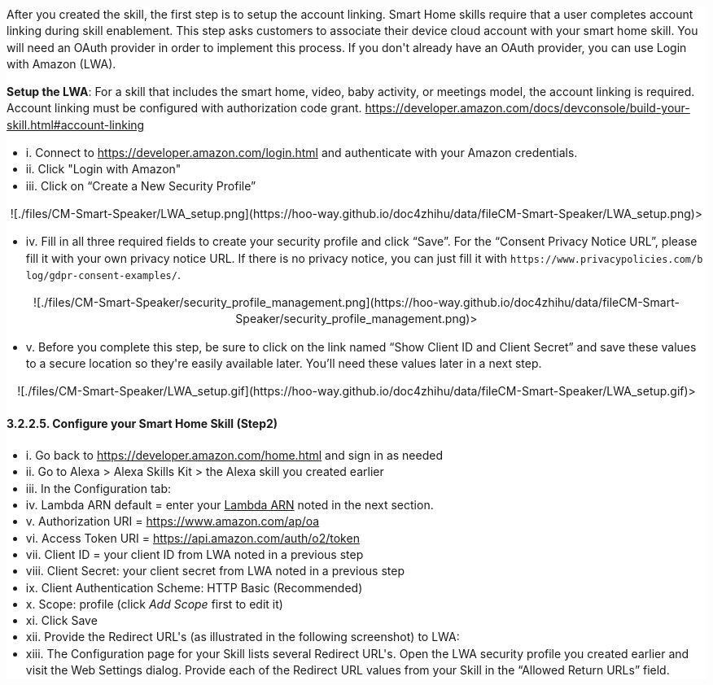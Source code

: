 After you created the skill, the first step is to setup the account linking. Smart Home skills require that a user completes account linking during skill enablement. This step asks customers to associate their device cloud account with your smart home skill. You will need an OAuth provider in order to implement this process. If you don't already have an OAuth provider, you can use Login with Amazon (LWA).  

**Setup the LWA**:
For a skill that includes the smart home, video, baby activity, or meetings model, the account linking is required. Account linking must be configured with authorization code grant.
https://developer.amazon.com/docs/devconsole/build-your-skill.html#account-linking

* i. Connect to https://developer.amazon.com/login.html and authenticate with your Amazon credentials.
* ii. Click "Login with Amazon"
* iii. Click on “Create a New Security Profile”

<div align="center">
  ![./files/CM-Smart-Speaker/LWA_setup.png](https://hoo-way.github.io/doc4zhihu/data/fileCM-Smart-Speaker/LWA_setup.png)>
</div> 

* iv. Fill in all three required fields to create your security profile and click “Save”. 
For the “Consent Privacy Notice URL”, please fill it with your own privacy notice URL. If there is no privacy notice, you can just fill it with ```https://www.privacypolicies.com/blog/gdpr-consent-examples/```.

<div align="center">
  ![./files/CM-Smart-Speaker/security_profile_management.png](https://hoo-way.github.io/doc4zhihu/data/fileCM-Smart-Speaker/security_profile_management.png)>
</div> 

* v. Before you complete this step, be sure to click on the link named “Show Client ID and Client Secret” and save these values to a secure location so they're easily available later. You’ll need these values later in a next step.  

<div align="center">
  ![./files/CM-Smart-Speaker/LWA_setup.gif](https://hoo-way.github.io/doc4zhihu/data/fileCM-Smart-Speaker/LWA_setup.gif)>
</div> 


#### 3.2.2.5. Configure your Smart Home Skill (Step2)
* i. Go back to https://developer.amazon.com/home.html and sign in as needed
* ii. Go to Alexa > Alexa Skills Kit > the Alexa skill you created earlier
* iii. In the Configuration tab:
* iv. Lambda ARN default = enter your <a href="#LambdaARN" target="_self">Lambda ARN</a> noted in the next section.
* v. Authorization URI = https://www.amazon.com/ap/oa
* vi. Access Token URI = https://api.amazon.com/auth/o2/token
* vii. Client ID = your client ID from LWA noted in a previous step
* viii.	Client Secret: your client secret from LWA noted in a previous step
* ix. Client Authentication Scheme: HTTP Basic (Recommended)
* x. Scope: profile (click *Add Scope* first to edit it)
* xi. Click Save
* xii. Provide the Redirect URL's (as illustrated in the following screenshot) to LWA:
* xiii. The Configuration page for your Skill lists several Redirect URL's. Open the LWA security profile you created earlier and visit the Web Settings dialog. Provide each of the Redirect URL values from your Skill in the “Allowed Return URLs” field.
